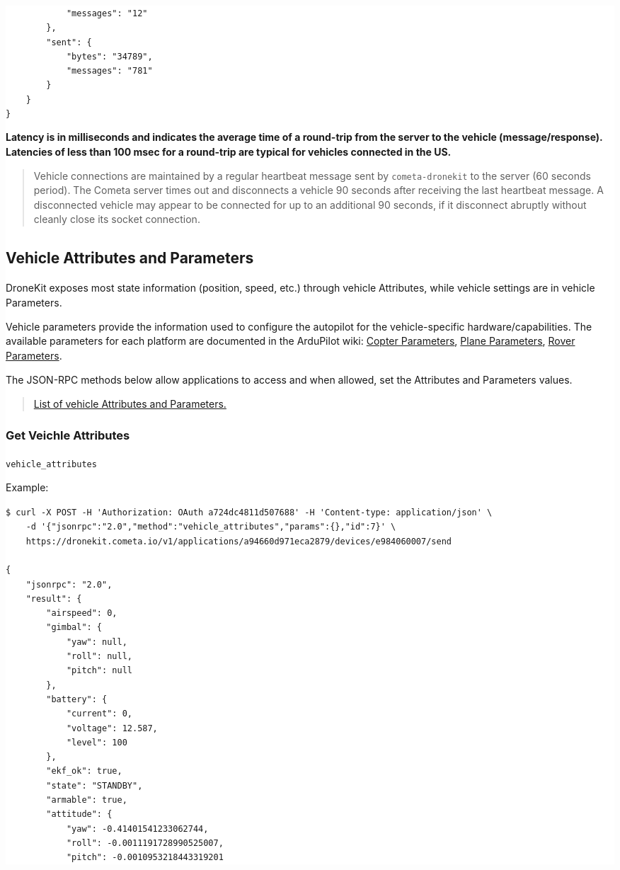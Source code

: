 ```
            "messages": "12"
        }, 
        "sent": {
            "bytes": "34789", 
            "messages": "781"
        }
    }
}
```
**Latency is in milliseconds and indicates the average time of a round-trip from the server to the vehicle (message/response). Latencies of less than 100 msec for a round-trip are typical for vehicles connected in the US.**
>Vehicle connections are maintained by a regular heartbeat message sent by `cometa-dronekit` to the server (60 seconds period). The Cometa server times out and disconnects a vehicle 90 seconds after receiving the last heartbeat message. A disconnected vehicle may appear to be connected for up to an additional 90 seconds, if it disconnect abruptly without cleanly close its socket connection. 

## Vehicle Attributes and Parameters

DroneKit exposes most state information (position, speed, etc.) through vehicle Attributes, while vehicle settings are in vehicle Parameters. 

Vehicle parameters provide the information used to configure the autopilot for the vehicle-specific hardware/capabilities. The available parameters for each platform are documented in the ArduPilot wiki: [Copter Parameters](http://ardupilot.org/copter/docs/parameters.html), [Plane Parameters](http://plane.ardupilot.com/wiki/arduplane-parameters/), [Rover Parameters](http://ardupilot.org/rover/docs/parameters.html).

The JSON-RPC methods below allow applications to access and when allowed, set the Attributes and Parameters values.

>[List of vehicle Attributes and Parameters.](http://python.dronekit.io/guide/vehicle_state_and_parameters.html)

### Get Veichle Attributes
 `vehicle_attributes`

Example:
```
$ curl -X POST -H 'Authorization: OAuth a724dc4811d507688' -H 'Content-type: application/json' \
    -d '{"jsonrpc":"2.0","method":"vehicle_attributes","params":{},"id":7}' \
    https://dronekit.cometa.io/v1/applications/a94660d971eca2879/devices/e984060007/send

{
    "jsonrpc": "2.0", 
    "result": {
        "airspeed": 0, 
        "gimbal": {
            "yaw": null, 
            "roll": null, 
            "pitch": null
        }, 
        "battery": {
            "current": 0, 
            "voltage": 12.587, 
            "level": 100
        }, 
        "ekf_ok": true, 
        "state": "STANDBY", 
        "armable": true, 
        "attitude": {
            "yaw": -0.41401541233062744, 
            "roll": -0.0011191728990525007, 
            "pitch": -0.0010953218443319201
```